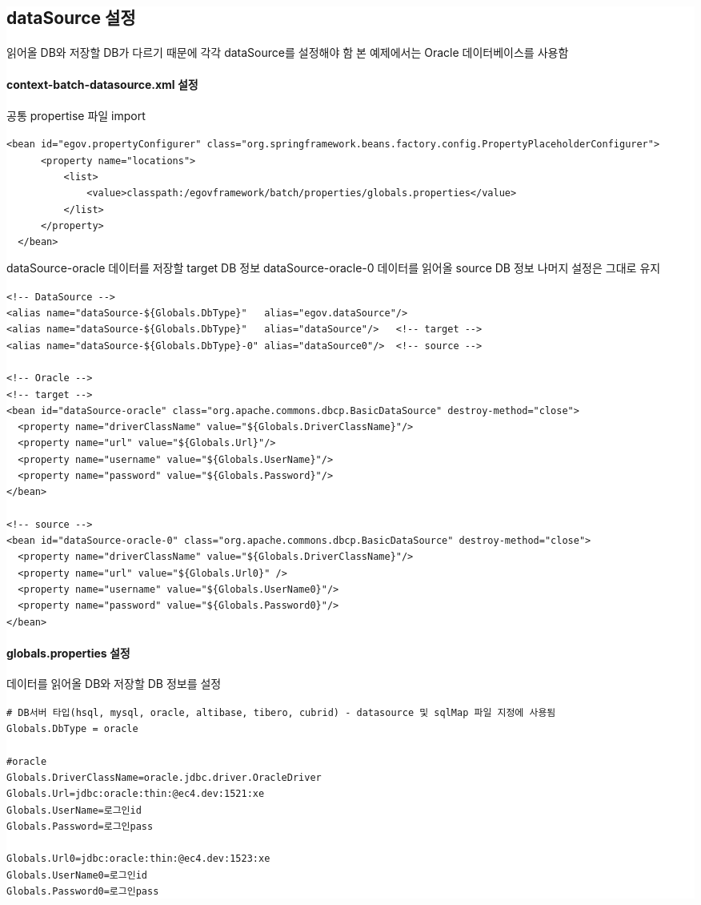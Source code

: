 ## dataSource 설정
읽어올 DB와 저장할 DB가 다르기 때문에 각각 dataSource를 설정해야 함
본 예제에서는 Oracle 데이터베이스를 사용함
#### context-batch-datasource.xml 설정
공통 propertise 파일 import
```properties
<bean id="egov.propertyConfigurer" class="org.springframework.beans.factory.config.PropertyPlaceholderConfigurer">
      <property name="locations">
          <list>
              <value>classpath:/egovframework/batch/properties/globals.properties</value>
          </list>
      </property>
  </bean>
```

dataSource-oracle 데이터를 저장할 target DB 정보
dataSource-oracle-0 데이터를 읽어올 source DB 정보
나머지 설정은 그대로 유지
```properties
<!-- DataSource -->
<alias name="dataSource-${Globals.DbType}"   alias="egov.dataSource"/>
<alias name="dataSource-${Globals.DbType}"   alias="dataSource"/>   <!-- target -->
<alias name="dataSource-${Globals.DbType}-0" alias="dataSource0"/>  <!-- source -->

<!-- Oracle -->
<!-- target -->
<bean id="dataSource-oracle" class="org.apache.commons.dbcp.BasicDataSource" destroy-method="close">
  <property name="driverClassName" value="${Globals.DriverClassName}"/>
  <property name="url" value="${Globals.Url}"/>
  <property name="username" value="${Globals.UserName}"/>
  <property name="password" value="${Globals.Password}"/>
</bean>

<!-- source -->
<bean id="dataSource-oracle-0" class="org.apache.commons.dbcp.BasicDataSource" destroy-method="close">
  <property name="driverClassName" value="${Globals.DriverClassName}"/>
  <property name="url" value="${Globals.Url0}" />
  <property name="username" value="${Globals.UserName0}"/>
  <property name="password" value="${Globals.Password0}"/>
</bean>
```

#### globals.properties 설정
데이터를 읽어올 DB와 저장할 DB 정보를 설정
```properties
# DB서버 타입(hsql, mysql, oracle, altibase, tibero, cubrid) - datasource 및 sqlMap 파일 지정에 사용됨
Globals.DbType = oracle

#oracle
Globals.DriverClassName=oracle.jdbc.driver.OracleDriver
Globals.Url=jdbc:oracle:thin:@ec4.dev:1521:xe
Globals.UserName=로그인id
Globals.Password=로그인pass

Globals.Url0=jdbc:oracle:thin:@ec4.dev:1523:xe
Globals.UserName0=로그인id
Globals.Password0=로그인pass
```
